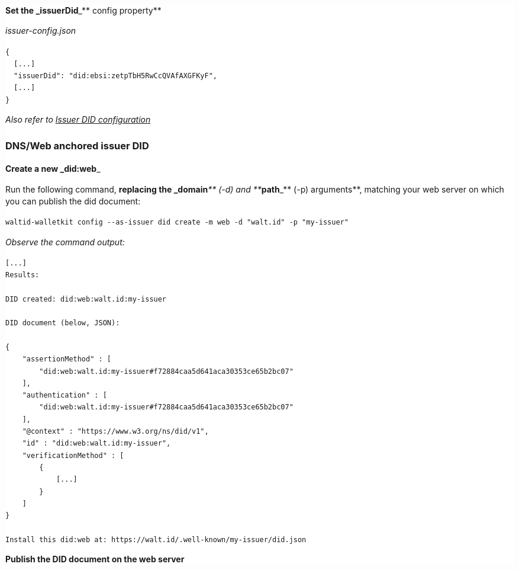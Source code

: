 **Set the \_issuerDid**\_\*\* config property\*\*

_issuer-config.json_

```
{
  [...]
  "issuerDid": "did:ebsi:zetpTbH5RwCcQVAfAXGFKyF",
  [...]
}
```

_Also refer to_ [_Issuer DID configuration_](issuer-portal-setup.md#issuer-did)

### DNS/Web anchored issuer DID

**Create a new \_did:web**\_

Run the following command, **replacing the \_domain**_\*\* (-d) and \*\*_**path**\_\*\* (-p) arguments\*\*, matching your web server on which you can publish the did document:

```
waltid-walletkit config --as-issuer did create -m web -d "walt.id" -p "my-issuer"
```

_Observe the command output:_

```
[...]
Results:

DID created: did:web:walt.id:my-issuer

DID document (below, JSON):

{
    "assertionMethod" : [
        "did:web:walt.id:my-issuer#f72884caa5d641aca30353ce65b2bc07"
    ],
    "authentication" : [
        "did:web:walt.id:my-issuer#f72884caa5d641aca30353ce65b2bc07"
    ],
    "@context" : "https://www.w3.org/ns/did/v1",
    "id" : "did:web:walt.id:my-issuer",
    "verificationMethod" : [
        {
            [...]
        }
    ]
}

Install this did:web at: https://walt.id/.well-known/my-issuer/did.json
```

**Publish the DID document on the web server**

